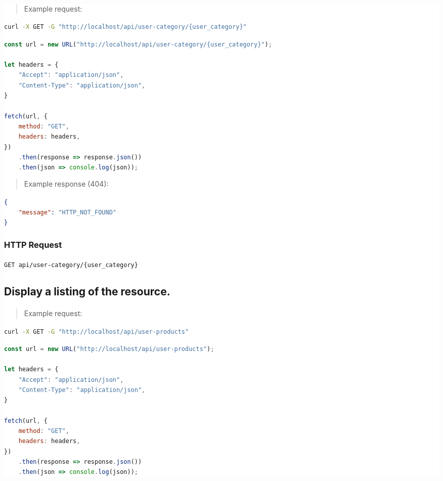 > Example request:

```bash
curl -X GET -G "http://localhost/api/user-category/{user_category}" 
```

```javascript
const url = new URL("http://localhost/api/user-category/{user_category}");

let headers = {
    "Accept": "application/json",
    "Content-Type": "application/json",
}

fetch(url, {
    method: "GET",
    headers: headers,
})
    .then(response => response.json())
    .then(json => console.log(json));
```

> Example response (404):

```json
{
    "message": "HTTP_NOT_FOUND"
}
```

### HTTP Request
`GET api/user-category/{user_category}`





## Display a listing of the resource.

> Example request:

```bash
curl -X GET -G "http://localhost/api/user-products" 
```

```javascript
const url = new URL("http://localhost/api/user-products");

let headers = {
    "Accept": "application/json",
    "Content-Type": "application/json",
}

fetch(url, {
    method: "GET",
    headers: headers,
})
    .then(response => response.json())
    .then(json => console.log(json));
```
